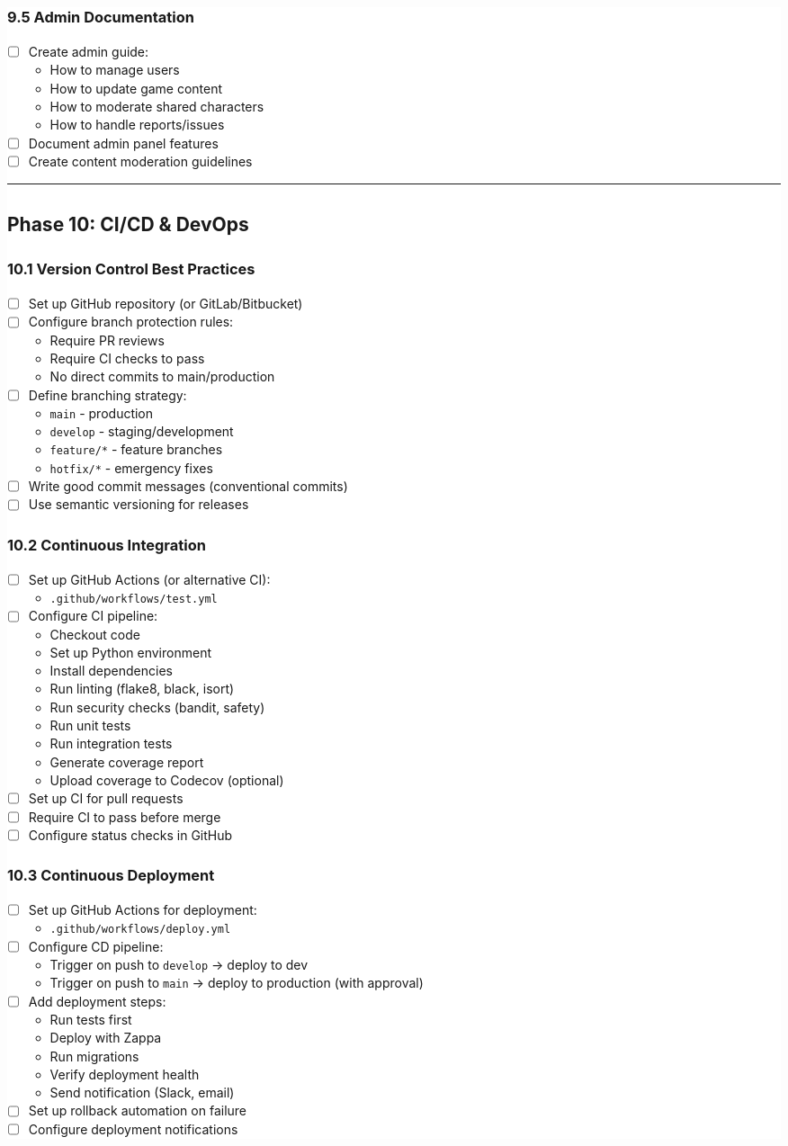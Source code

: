 ### 9.5 Admin Documentation
- [ ] Create admin guide:
  - How to manage users
  - How to update game content
  - How to moderate shared characters
  - How to handle reports/issues
- [ ] Document admin panel features
- [ ] Create content moderation guidelines

---

## Phase 10: CI/CD & DevOps

### 10.1 Version Control Best Practices
- [ ] Set up GitHub repository (or GitLab/Bitbucket)
- [ ] Configure branch protection rules:
  - Require PR reviews
  - Require CI checks to pass
  - No direct commits to main/production
- [ ] Define branching strategy:
  - `main` - production
  - `develop` - staging/development
  - `feature/*` - feature branches
  - `hotfix/*` - emergency fixes
- [ ] Write good commit messages (conventional commits)
- [ ] Use semantic versioning for releases

### 10.2 Continuous Integration
- [ ] Set up GitHub Actions (or alternative CI):
  - `.github/workflows/test.yml`
- [ ] Configure CI pipeline:
  - Checkout code
  - Set up Python environment
  - Install dependencies
  - Run linting (flake8, black, isort)
  - Run security checks (bandit, safety)
  - Run unit tests
  - Run integration tests
  - Generate coverage report
  - Upload coverage to Codecov (optional)
- [ ] Set up CI for pull requests
- [ ] Require CI to pass before merge
- [ ] Configure status checks in GitHub

### 10.3 Continuous Deployment
- [ ] Set up GitHub Actions for deployment:
  - `.github/workflows/deploy.yml`
- [ ] Configure CD pipeline:
  - Trigger on push to `develop` → deploy to dev
  - Trigger on push to `main` → deploy to production (with approval)
- [ ] Add deployment steps:
  - Run tests first
  - Deploy with Zappa
  - Run migrations
  - Verify deployment health
  - Send notification (Slack, email)
- [ ] Set up rollback automation on failure
- [ ] Configure deployment notifications
